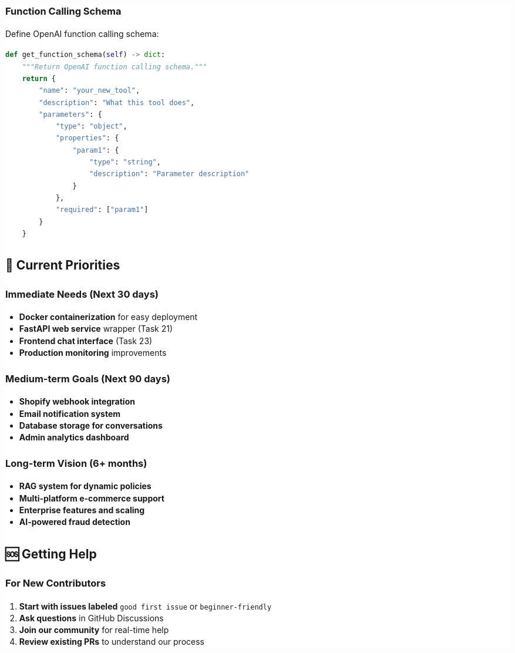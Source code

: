 ### Function Calling Schema

Define OpenAI function calling schema:

```python
def get_function_schema(self) -> dict:
    """Return OpenAI function calling schema."""
    return {
        "name": "your_new_tool",
        "description": "What this tool does",
        "parameters": {
            "type": "object",
            "properties": {
                "param1": {
                    "type": "string",
                    "description": "Parameter description"
                }
            },
            "required": ["param1"]
        }
    }
```

## 🎯 **Current Priorities**

### Immediate Needs (Next 30 days)
- **Docker containerization** for easy deployment
- **FastAPI web service** wrapper (Task 21)
- **Frontend chat interface** (Task 23)
- **Production monitoring** improvements

### Medium-term Goals (Next 90 days)
- **Shopify webhook integration**
- **Email notification system**
- **Database storage for conversations**
- **Admin analytics dashboard**

### Long-term Vision (6+ months)
- **RAG system for dynamic policies**
- **Multi-platform e-commerce support**
- **Enterprise features and scaling**
- **AI-powered fraud detection**

## 🆘 **Getting Help**

### For New Contributors

1. **Start with issues labeled** `good first issue` or `beginner-friendly`
2. **Ask questions** in GitHub Discussions
3. **Join our community** for real-time help
4. **Review existing PRs** to understand our process

